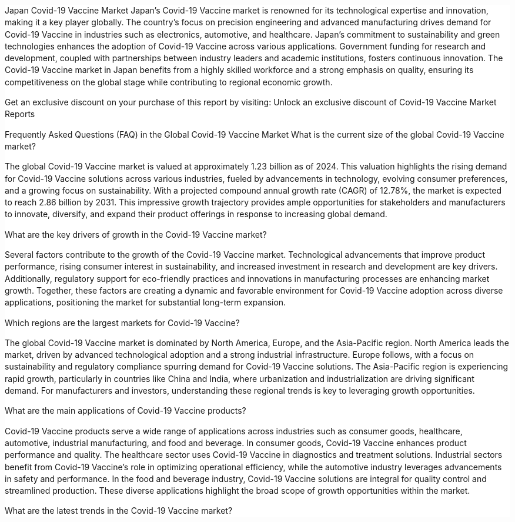 Japan Covid-19 Vaccine Market
Japan’s Covid-19 Vaccine market is renowned for its technological expertise and innovation, making it a key player globally. The country’s focus on precision engineering and advanced manufacturing drives demand for Covid-19 Vaccine in industries such as electronics, automotive, and healthcare. Japan’s commitment to sustainability and green technologies enhances the adoption of Covid-19 Vaccine across various applications. Government funding for research and development, coupled with partnerships between industry leaders and academic institutions, fosters continuous innovation. The Covid-19 Vaccine market in Japan benefits from a highly skilled workforce and a strong emphasis on quality, ensuring its competitiveness on the global stage while contributing to regional economic growth.

Get an exclusive discount on your purchase of this report by visiting: Unlock an exclusive discount of Covid-19 Vaccine Market Reports 

Frequently Asked Questions (FAQ) in the Global Covid-19 Vaccine Market
What is the current size of the global Covid-19 Vaccine market?

The global Covid-19 Vaccine market is valued at approximately 1.23 billion as of 2024. This valuation highlights the rising demand for Covid-19 Vaccine solutions across various industries, fueled by advancements in technology, evolving consumer preferences, and a growing focus on sustainability. With a projected compound annual growth rate (CAGR) of 12.78%, the market is expected to reach 2.86 billion by 2031. This impressive growth trajectory provides ample opportunities for stakeholders and manufacturers to innovate, diversify, and expand their product offerings in response to increasing global demand.

What are the key drivers of growth in the Covid-19 Vaccine market?

Several factors contribute to the growth of the Covid-19 Vaccine market. Technological advancements that improve product performance, rising consumer interest in sustainability, and increased investment in research and development are key drivers. Additionally, regulatory support for eco-friendly practices and innovations in manufacturing processes are enhancing market growth. Together, these factors are creating a dynamic and favorable environment for Covid-19 Vaccine adoption across diverse applications, positioning the market for substantial long-term expansion.

Which regions are the largest markets for Covid-19 Vaccine?

The global Covid-19 Vaccine market is dominated by North America, Europe, and the Asia-Pacific region. North America leads the market, driven by advanced technological adoption and a strong industrial infrastructure. Europe follows, with a focus on sustainability and regulatory compliance spurring demand for Covid-19 Vaccine solutions. The Asia-Pacific region is experiencing rapid growth, particularly in countries like China and India, where urbanization and industrialization are driving significant demand. For manufacturers and investors, understanding these regional trends is key to leveraging growth opportunities.

What are the main applications of Covid-19 Vaccine products?

Covid-19 Vaccine products serve a wide range of applications across industries such as consumer goods, healthcare, automotive, industrial manufacturing, and food and beverage. In consumer goods, Covid-19 Vaccine enhances product performance and quality. The healthcare sector uses Covid-19 Vaccine in diagnostics and treatment solutions. Industrial sectors benefit from Covid-19 Vaccine’s role in optimizing operational efficiency, while the automotive industry leverages advancements in safety and performance. In the food and beverage industry, Covid-19 Vaccine solutions are integral for quality control and streamlined production. These diverse applications highlight the broad scope of growth opportunities within the market.

What are the latest trends in the Covid-19 Vaccine market?
